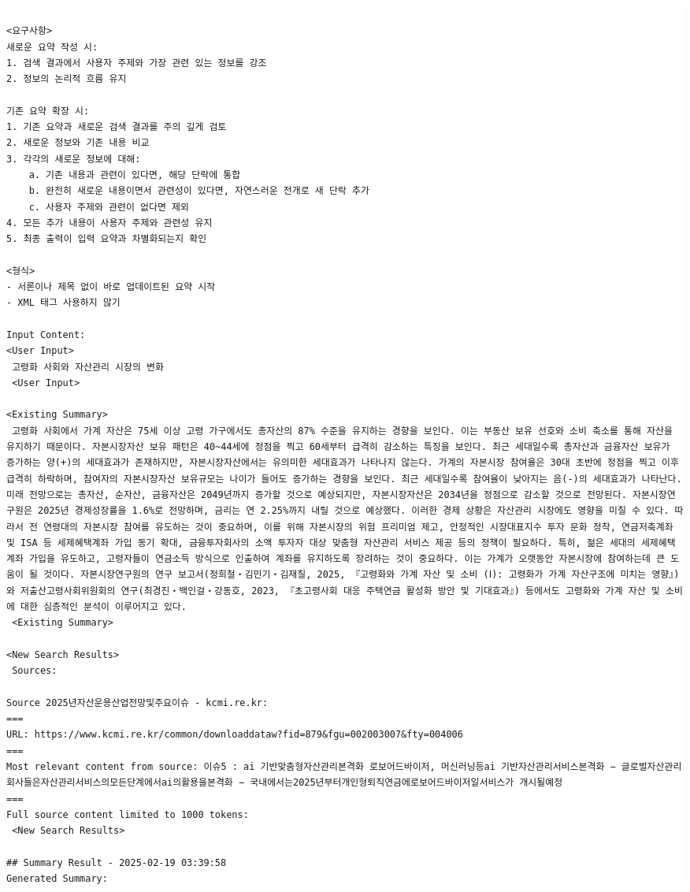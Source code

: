 ```

<요구사항>
새로운 요약 작성 시:
1. 검색 결과에서 사용자 주제와 가장 관련 있는 정보를 강조
2. 정보의 논리적 흐름 유지

기존 요약 확장 시:                                                                                                                 
1. 기존 요약과 새로운 검색 결과를 주의 깊게 검토                                                    
2. 새로운 정보와 기존 내용 비교                                                         
3. 각각의 새로운 정보에 대해:                                                                             
    a. 기존 내용과 관련이 있다면, 해당 단락에 통합                               
    b. 완전히 새로운 내용이면서 관련성이 있다면, 자연스러운 전개로 새 단락 추가                            
    c. 사용자 주제와 관련이 없다면 제외                                                            
4. 모든 추가 내용이 사용자 주제와 관련성 유지                                                         
5. 최종 출력이 입력 요약과 차별화되는지 확인                                                                                                                                                            

<형식>
- 서론이나 제목 없이 바로 업데이트된 요약 시작
- XML 태그 사용하지 않기

Input Content:
<User Input> 
 고령화 사회와 자산관리 시장의 변화 
 <User Input>

<Existing Summary> 
 고령화 사회에서 가계 자산은 75세 이상 고령 가구에서도 총자산의 87% 수준을 유지하는 경향을 보인다. 이는 부동산 보유 선호와 소비 축소를 통해 자산을 유지하기 때문이다. 자본시장자산 보유 패턴은 40~44세에 정점을 찍고 60세부터 급격히 감소하는 특징을 보인다. 최근 세대일수록 총자산과 금융자산 보유가 증가하는 양(+)의 세대효과가 존재하지만, 자본시장자산에서는 유의미한 세대효과가 나타나지 않는다. 가계의 자본시장 참여율은 30대 초반에 정점을 찍고 이후 급격히 하락하며, 참여자의 자본시장자산 보유규모는 나이가 들어도 증가하는 경향을 보인다. 최근 세대일수록 참여율이 낮아지는 음(-)의 세대효과가 나타난다. 미래 전망으로는 총자산, 순자산, 금융자산은 2049년까지 증가할 것으로 예상되지만, 자본시장자산은 2034년을 정점으로 감소할 것으로 전망된다. 자본시장연구원은 2025년 경제성장률을 1.6%로 전망하며, 금리는 연 2.25%까지 내릴 것으로 예상했다. 이러한 경제 상황은 자산관리 시장에도 영향을 미칠 수 있다. 따라서 전 연령대의 자본시장 참여를 유도하는 것이 중요하며, 이를 위해 자본시장의 위험 프리미엄 제고, 안정적인 시장대표지수 투자 문화 정착, 연금저축계좌 및 ISA 등 세제혜택계좌 가입 동기 확대, 금융투자회사의 소액 투자자 대상 맞춤형 자산관리 서비스 제공 등의 정책이 필요하다. 특히, 젊은 세대의 세제혜택계좌 가입을 유도하고, 고령자들이 연금소득 방식으로 인출하여 계좌를 유지하도록 장려하는 것이 중요하다. 이는 가계가 오랫동안 자본시장에 참여하는데 큰 도움이 될 것이다. 자본시장연구원의 연구 보고서(정희철‧김민기‧김재칠, 2025, 『고령화와 가계 자산 및 소비 (Ⅰ): 고령화가 가계 자산구조에 미치는 영향』)와 저출산고령사회위원회의 연구(최경진‧백인걸‧강동호, 2023, 『초고령사회 대응 주택연금 활성화 방안 및 기대효과』) 등에서도 고령화와 가계 자산 및 소비에 대한 심층적인 분석이 이루어지고 있다. 
 <Existing Summary>

<New Search Results> 
 Sources:

Source 2025년자산운용산업전망및주요이슈 - kcmi.re.kr:
===
URL: https://www.kcmi.re.kr/common/downloaddataw?fid=879&fgu=002003007&fty=004006
===
Most relevant content from source: 이슈5 : ai 기반맞춤형자산관리본격화 로보어드바이저, 머신러닝등ai 기반자산관리서비스본격화 − 글로벌자산관리회사들은자산관리서비스의모든단계에서ai의활용을본격화 − 국내에서는2025년부터개인형퇴직연금에로보어드바이저일서비스가 개시될예정
===
Full source content limited to 1000 tokens: 
 <New Search Results>

## Summary Result - 2025-02-19 03:39:58
Generated Summary:
```